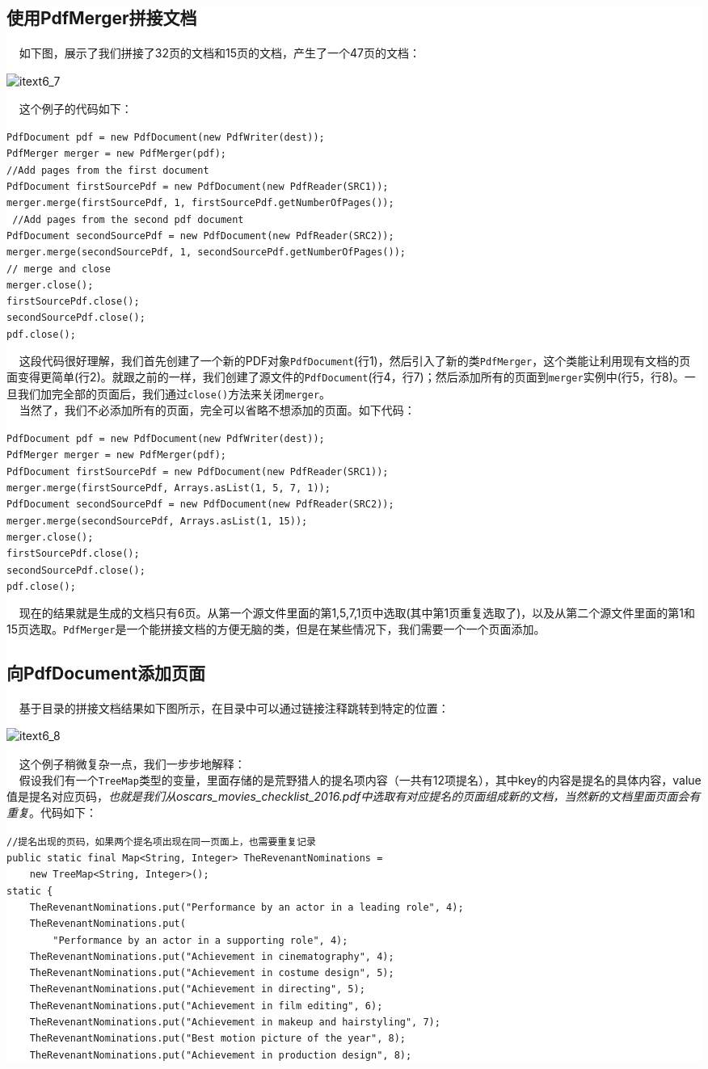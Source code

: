 ## **使用PdfMerger拼接文档**
&nbsp;&nbsp;&nbsp;&nbsp;如下图，展示了我们拼接了32页的文档和15页的文档，产生了一个47页的文档：  

![itext6_7](http://obkwqzjnq.bkt.clouddn.com/itext6_7.png)  

&nbsp;&nbsp;&nbsp;&nbsp;这个例子的代码如下：
```
PdfDocument pdf = new PdfDocument(new PdfWriter(dest));
PdfMerger merger = new PdfMerger(pdf);
//Add pages from the first document
PdfDocument firstSourcePdf = new PdfDocument(new PdfReader(SRC1));
merger.merge(firstSourcePdf, 1, firstSourcePdf.getNumberOfPages());
 //Add pages from the second pdf document
PdfDocument secondSourcePdf = new PdfDocument(new PdfReader(SRC2));
merger.merge(secondSourcePdf, 1, secondSourcePdf.getNumberOfPages());
// merge and close
merger.close();
firstSourcePdf.close();
secondSourcePdf.close();
pdf.close();
```  
&nbsp;&nbsp;&nbsp;&nbsp;这段代码很好理解，我们首先创建了一个新的PDF对象``PdfDocument``(行1)，然后引入了新的类``PdfMerger``，这个类能让利用现有文档的页面变得更简单(行2)。就跟之前的一样，我们创建了源文件的``PdfDocument``(行4，行7)；然后添加所有的页面到``merger``实例中(行5，行8)。一旦我们加完全部的页面后，我们通过``close()``方法来关闭``merger``。  
&nbsp;&nbsp;&nbsp;&nbsp;当然了，我们不必添加所有的页面，完全可以省略不想添加的页面。如下代码：
```
PdfDocument pdf = new PdfDocument(new PdfWriter(dest));
PdfMerger merger = new PdfMerger(pdf);
PdfDocument firstSourcePdf = new PdfDocument(new PdfReader(SRC1));
merger.merge(firstSourcePdf, Arrays.asList(1, 5, 7, 1));
PdfDocument secondSourcePdf = new PdfDocument(new PdfReader(SRC2));
merger.merge(secondSourcePdf, Arrays.asList(1, 15));
merger.close();
firstSourcePdf.close();
secondSourcePdf.close();
pdf.close();
```
&nbsp;&nbsp;&nbsp;&nbsp;现在的结果就是生成的文档只有6页。从第一个源文件里面的第1,5,7,1页中选取(其中第1页重复选取了)，以及从第二个源文件里面的第1和15页选取。``PdfMerger``是一个能拼接文档的方便无脑的类，但是在某些情况下，我们需要一个一个页面添加。

## **向PdfDocument添加页面**
&nbsp;&nbsp;&nbsp;&nbsp;基于目录的拼接文档结果如下图所示，在目录中可以通过链接注释跳转到特定的位置：  

![itext6_8](http://obkwqzjnq.bkt.clouddn.com/itext6_8.png)  

&nbsp;&nbsp;&nbsp;&nbsp;这个例子稍微复杂一点，我们一步步地解释：  
&nbsp;&nbsp;&nbsp;&nbsp;假设我们有一个``TreeMap``类型的变量，里面存储的是荒野猎人的提名项内容（一共有12项提名），其中key的内容是提名的具体内容，value值是提名对应页码，*也就是我们从oscars\_movies\_checklist_2016.pdf中选取有对应提名的页面组成新的文档，当然新的文档里面页面会有重复*。代码如下：
```
//提名出现的页码，如果两个提名项出现在同一页面上，也需要重复记录
public static final Map<String, Integer> TheRevenantNominations =
    new TreeMap<String, Integer>();
static {
    TheRevenantNominations.put("Performance by an actor in a leading role", 4);
    TheRevenantNominations.put(
        "Performance by an actor in a supporting role", 4);
    TheRevenantNominations.put("Achievement in cinematography", 4);
    TheRevenantNominations.put("Achievement in costume design", 5);
    TheRevenantNominations.put("Achievement in directing", 5);
    TheRevenantNominations.put("Achievement in film editing", 6);
    TheRevenantNominations.put("Achievement in makeup and hairstyling", 7);
    TheRevenantNominations.put("Best motion picture of the year", 8);
    TheRevenantNominations.put("Achievement in production design", 8);
```